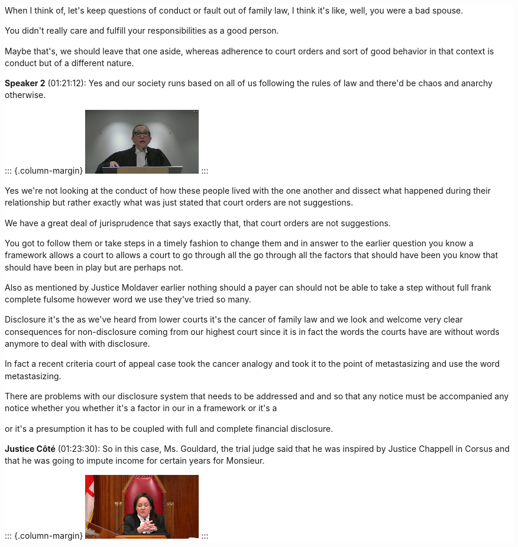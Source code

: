 When I think of, let's keep questions of conduct or fault out of family law, I think it's like, well, you were a bad spouse.

You didn't really care and fulfill your responsibilities as a good person.

Maybe that's, we should leave that one aside, whereas adherence to court orders and sort of good behavior in that context is conduct but of a different nature.

**Speaker 2** (01:21:12): Yes and our society runs based on all of us following the rules of law and there'd be chaos and anarchy otherwise.

::: {.column-margin}
![](4941.png)
:::

Yes we're not looking at the conduct of how these people lived with the one another and dissect what happened during their relationship but rather exactly what was just stated that court orders are not suggestions.

We have a great deal of jurisprudence that says exactly that, that court orders are not suggestions.

You got to follow them or take steps in a timely fashion to change them and in answer to the earlier question you know a framework allows a court to allows a court to go through all the go through all the factors that should have been you know that should have been in play but are perhaps not.

Also as mentioned by Justice Moldaver earlier nothing should a payer can should not be able to take a step without full frank complete fulsome however word we use they've tried so many.

Disclosure it's the as we've heard from lower courts it's the cancer of family law and we look and welcome very clear consequences for non-disclosure coming from our highest court since it is in fact the words the courts have are without words anymore to deal with with disclosure.

In fact a recent criteria court of appeal case took the cancer analogy and took it to the point of metastasizing and use the word metastasizing.

There are problems with our disclosure system that needs to be addressed and and so that any notice must be accompanied any notice whether you whether it's a factor in our in a framework or it's a

or it's a presumption it has to be coupled with full and complete financial disclosure.

**Justice Côté** (01:23:30): So in this case, Ms. Gouldard, the trial judge said that he was inspired by Justice Chappell in Corsus and that he was going to impute income for certain years for Monsieur.

::: {.column-margin}
![](5037.png)
:::
